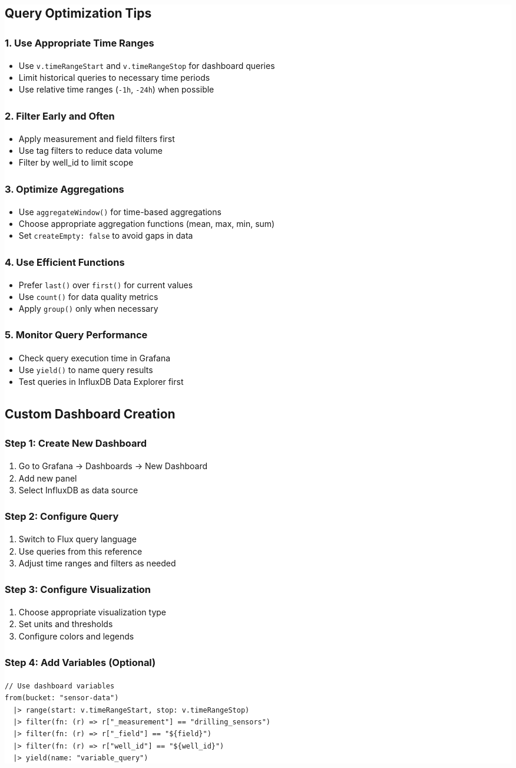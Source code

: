 ## Query Optimization Tips

### 1. Use Appropriate Time Ranges
- Use `v.timeRangeStart` and `v.timeRangeStop` for dashboard queries
- Limit historical queries to necessary time periods
- Use relative time ranges (`-1h`, `-24h`) when possible

### 2. Filter Early and Often
- Apply measurement and field filters first
- Use tag filters to reduce data volume
- Filter by well_id to limit scope

### 3. Optimize Aggregations
- Use `aggregateWindow()` for time-based aggregations
- Choose appropriate aggregation functions (mean, max, min, sum)
- Set `createEmpty: false` to avoid gaps in data

### 4. Use Efficient Functions
- Prefer `last()` over `first()` for current values
- Use `count()` for data quality metrics
- Apply `group()` only when necessary

### 5. Monitor Query Performance
- Check query execution time in Grafana
- Use `yield()` to name query results
- Test queries in InfluxDB Data Explorer first

## Custom Dashboard Creation

### Step 1: Create New Dashboard
1. Go to Grafana → Dashboards → New Dashboard
2. Add new panel
3. Select InfluxDB as data source

### Step 2: Configure Query
1. Switch to Flux query language
2. Use queries from this reference
3. Adjust time ranges and filters as needed

### Step 3: Configure Visualization
1. Choose appropriate visualization type
2. Set units and thresholds
3. Configure colors and legends

### Step 4: Add Variables (Optional)
```flux
// Use dashboard variables
from(bucket: "sensor-data")
  |> range(start: v.timeRangeStart, stop: v.timeRangeStop)
  |> filter(fn: (r) => r["_measurement"] == "drilling_sensors")
  |> filter(fn: (r) => r["_field"] == "${field}")
  |> filter(fn: (r) => r["well_id"] == "${well_id}")
  |> yield(name: "variable_query")
```
